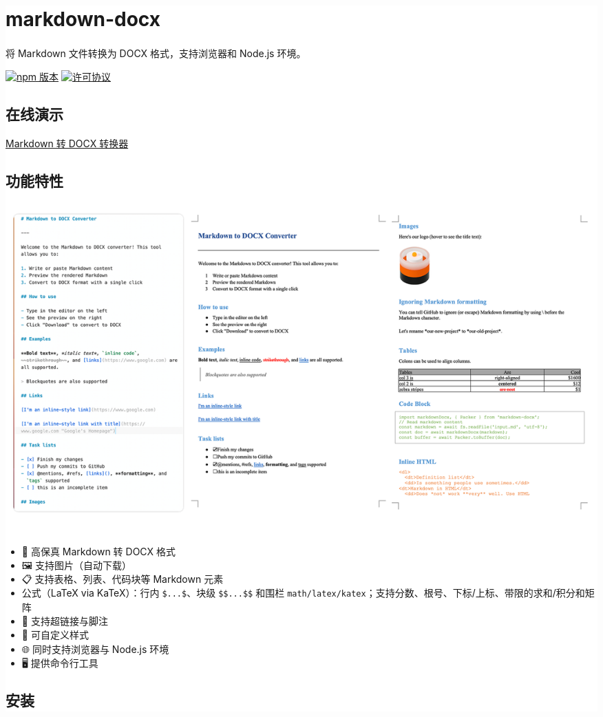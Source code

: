 # markdown-docx

将 Markdown 文件转换为 DOCX 格式，支持浏览器和 Node.js 环境。

[![npm 版本](https://img.shields.io/npm/v/markdown-docx.svg)](https://www.npmjs.com/package/markdown-docx)
[![许可协议](https://img.shields.io/npm/l/markdown-docx.svg)](https://github.com/vace/markdown-docx/blob/main/LICENSE)

## 在线演示

[Markdown 转 DOCX 转换器](https://md-docx.vace.me)

## 功能特性

![截图](./tests/screenshots.png)

- 📝 高保真 Markdown 转 DOCX 格式
- 🖼️ 支持图片（自动下载）
- 📋 支持表格、列表、代码块等 Markdown 元素
- 公式（LaTeX via KaTeX）：行内 `$...$`、块级 `$$...$$` 和围栏 ```math/latex/katex```；支持分数、根号、下标/上标、带限的求和/积分和矩阵
- 🔗 支持超链接与脚注
- 💅 可自定义样式
- 🌐 同时支持浏览器与 Node.js 环境
- 🖥️ 提供命令行工具

## 安装
